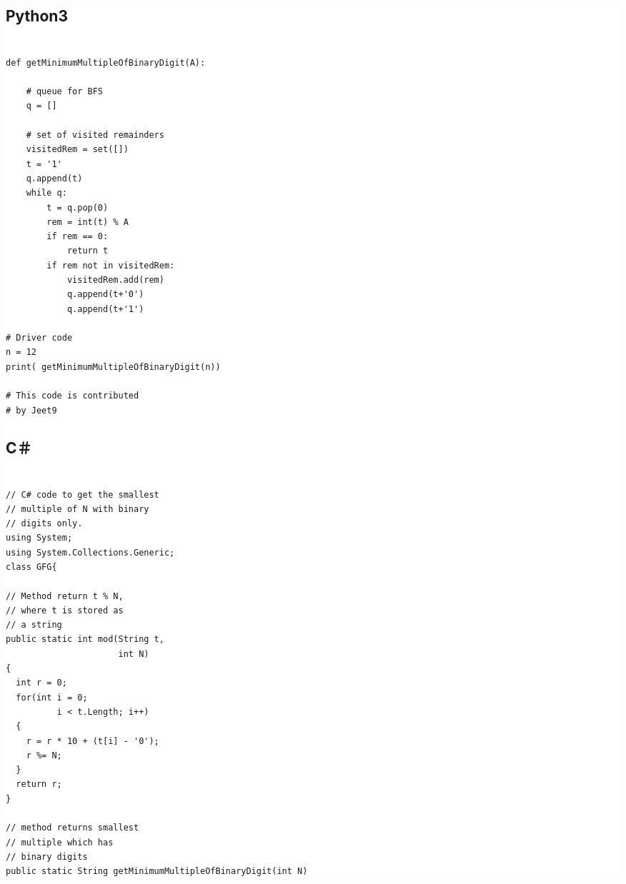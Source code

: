 ## Python3

```

def getMinimumMultipleOfBinaryDigit(A):

    # queue for BFS
    q = []

    # set of visited remainders
    visitedRem = set([]) 
    t = '1'
    q.append(t)
    while q:
        t = q.pop(0)
        rem = int(t) % A
        if rem == 0:
            return t
        if rem not in visitedRem:
            visitedRem.add(rem)
            q.append(t+'0')
            q.append(t+'1')

# Driver code
n = 12
print( getMinimumMultipleOfBinaryDigit(n))

# This code is contributed
# by Jeet9

```

## C＃

```

// C# code to get the smallest 
// multiple of N with binary 
// digits only.
using System;
using System.Collections.Generic;
class GFG{

// Method return t % N, 
// where t is stored as
// a string
public static int mod(String t, 
                      int N)
{
  int r = 0;
  for(int i = 0; 
          i < t.Length; i++)
  {
    r = r * 10 + (t[i] - '0');
    r %= N;
  }
  return r;
}

// method returns smallest 
// multiple which has
// binary digits
public static String getMinimumMultipleOfBinaryDigit(int N)
```